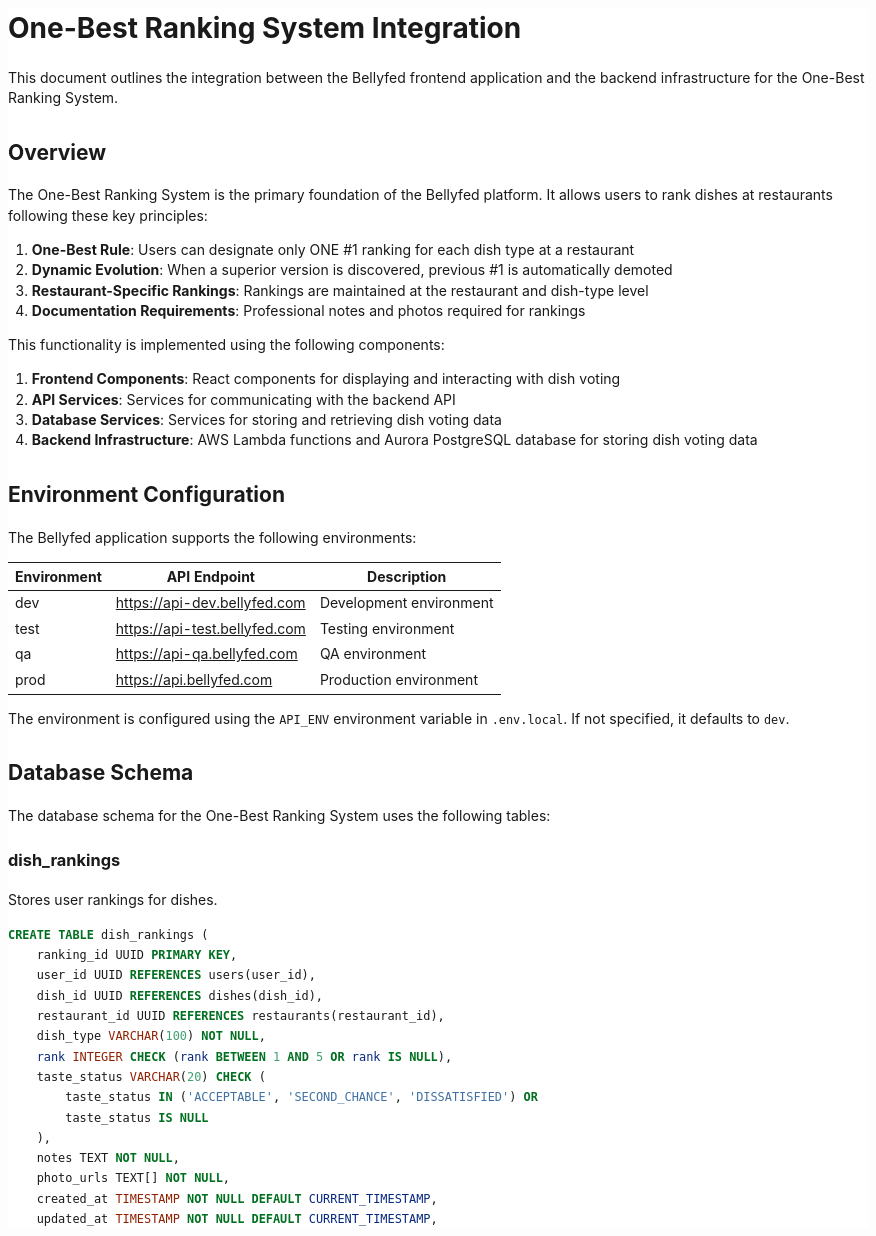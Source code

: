 # One-Best Ranking System Integration

This document outlines the integration between the Bellyfed frontend application and the backend infrastructure for the One-Best Ranking System.

## Overview

The One-Best Ranking System is the primary foundation of the Bellyfed platform. It allows users to rank dishes at restaurants following these key principles:

1. **One-Best Rule**: Users can designate only ONE #1 ranking for each dish type at a restaurant
2. **Dynamic Evolution**: When a superior version is discovered, previous #1 is automatically demoted
3. **Restaurant-Specific Rankings**: Rankings are maintained at the restaurant and dish-type level
4. **Documentation Requirements**: Professional notes and photos required for rankings

This functionality is implemented using the following components:

1. **Frontend Components**: React components for displaying and interacting with dish voting
2. **API Services**: Services for communicating with the backend API
3. **Database Services**: Services for storing and retrieving dish voting data
4. **Backend Infrastructure**: AWS Lambda functions and Aurora PostgreSQL database for storing dish voting data

## Environment Configuration

The Bellyfed application supports the following environments:

| Environment | API Endpoint                  | Description             |
| ----------- | ----------------------------- | ----------------------- |
| dev         | https://api-dev.bellyfed.com  | Development environment |
| test        | https://api-test.bellyfed.com | Testing environment     |
| qa          | https://api-qa.bellyfed.com   | QA environment          |
| prod        | https://api.bellyfed.com      | Production environment  |

The environment is configured using the `API_ENV` environment variable in `.env.local`. If not specified, it defaults to `dev`.

## Database Schema

The database schema for the One-Best Ranking System uses the following tables:

### dish_rankings

Stores user rankings for dishes.

```sql
CREATE TABLE dish_rankings (
    ranking_id UUID PRIMARY KEY,
    user_id UUID REFERENCES users(user_id),
    dish_id UUID REFERENCES dishes(dish_id),
    restaurant_id UUID REFERENCES restaurants(restaurant_id),
    dish_type VARCHAR(100) NOT NULL,
    rank INTEGER CHECK (rank BETWEEN 1 AND 5 OR rank IS NULL),
    taste_status VARCHAR(20) CHECK (
        taste_status IN ('ACCEPTABLE', 'SECOND_CHANCE', 'DISSATISFIED') OR
        taste_status IS NULL
    ),
    notes TEXT NOT NULL,
    photo_urls TEXT[] NOT NULL,
    created_at TIMESTAMP NOT NULL DEFAULT CURRENT_TIMESTAMP,
    updated_at TIMESTAMP NOT NULL DEFAULT CURRENT_TIMESTAMP,
```